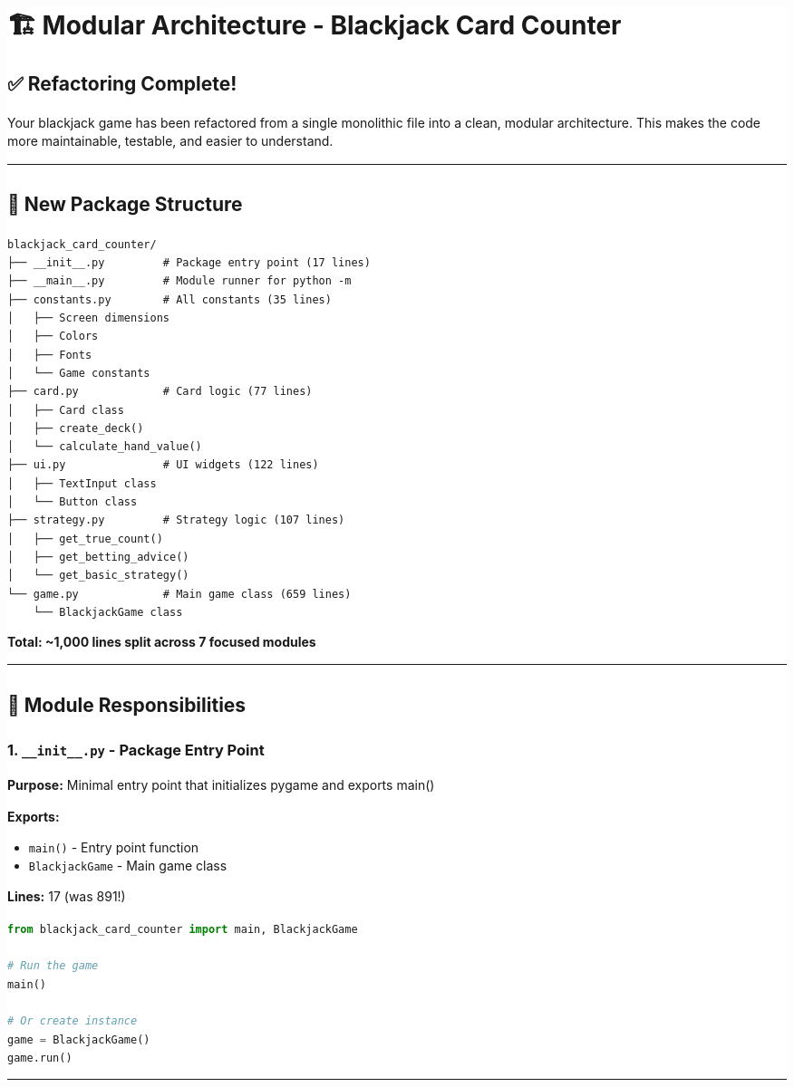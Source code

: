 # 🏗️ Modular Architecture - Blackjack Card Counter

## ✅ Refactoring Complete!

Your blackjack game has been refactored from a single monolithic file into a clean, modular architecture. This makes the code more maintainable, testable, and easier to understand.

---

## 📁 New Package Structure

```
blackjack_card_counter/
├── __init__.py         # Package entry point (17 lines)
├── __main__.py         # Module runner for python -m
├── constants.py        # All constants (35 lines)
│   ├── Screen dimensions
│   ├── Colors
│   ├── Fonts
│   └── Game constants
├── card.py             # Card logic (77 lines)
│   ├── Card class
│   ├── create_deck()
│   └── calculate_hand_value()
├── ui.py               # UI widgets (122 lines)
│   ├── TextInput class
│   └── Button class
├── strategy.py         # Strategy logic (107 lines)
│   ├── get_true_count()
│   ├── get_betting_advice()
│   └── get_basic_strategy()
└── game.py             # Main game class (659 lines)
    └── BlackjackGame class
```

**Total: ~1,000 lines split across 7 focused modules**

---

## 🎯 Module Responsibilities

### 1. **`__init__.py`** - Package Entry Point
**Purpose:** Minimal entry point that initializes pygame and exports main()

**Exports:**
- `main()` - Entry point function
- `BlackjackGame` - Main game class

**Lines:** 17 (was 891!)

```python
from blackjack_card_counter import main, BlackjackGame

# Run the game
main()

# Or create instance
game = BlackjackGame()
game.run()
```

---